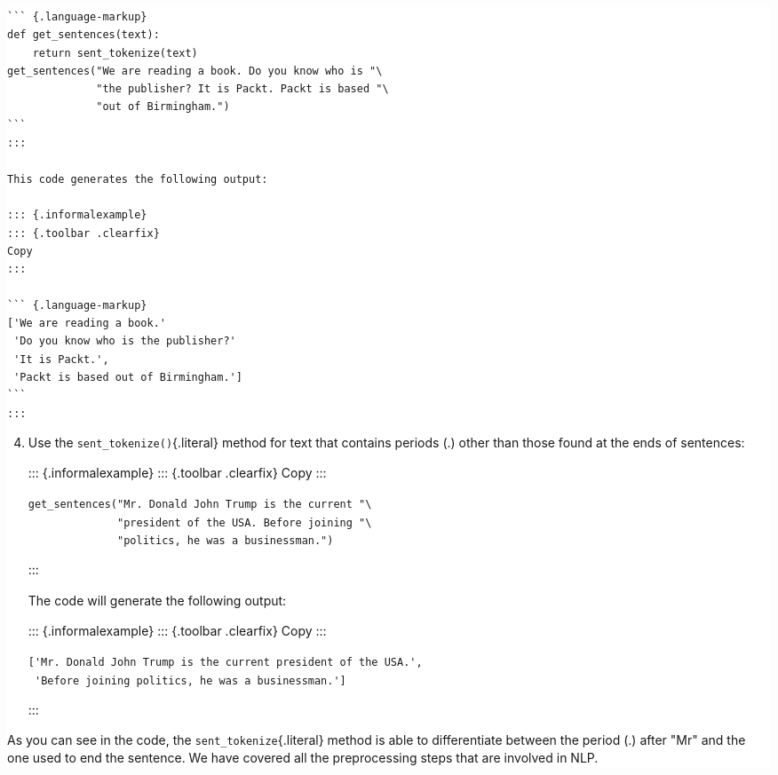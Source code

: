    ``` {.language-markup}
    def get_sentences(text):
        return sent_tokenize(text)
    get_sentences("We are reading a book. Do you know who is "\
                  "the publisher? It is Packt. Packt is based "\
                  "out of Birmingham.")
    ```
    :::

    This code generates the following output:

    ::: {.informalexample}
    ::: {.toolbar .clearfix}
    Copy
    :::

    ``` {.language-markup}
    ['We are reading a book.'
     'Do you know who is the publisher?'
     'It is Packt.',
     'Packt is based out of Birmingham.']
    ```
    :::

4.  Use the `sent_tokenize()`{.literal} method for text that contains
    periods (.) other than those found at the ends of sentences:

    ::: {.informalexample}
    ::: {.toolbar .clearfix}
    Copy
    :::

    ``` {.language-markup}
    get_sentences("Mr. Donald John Trump is the current "\
                  "president of the USA. Before joining "\
                  "politics, he was a businessman.")
    ```
    :::

    The code will generate the following output:

    ::: {.informalexample}
    ::: {.toolbar .clearfix}
    Copy
    :::

    ``` {.language-markup}
    ['Mr. Donald John Trump is the current president of the USA.',
     'Before joining politics, he was a businessman.']
    ```
    :::

As you can see in the code, the `sent_tokenize`{.literal} method is able
to differentiate between the period (.) after \"Mr\" and the one used to
end the sentence. We have covered all the preprocessing steps that are
involved in NLP.

